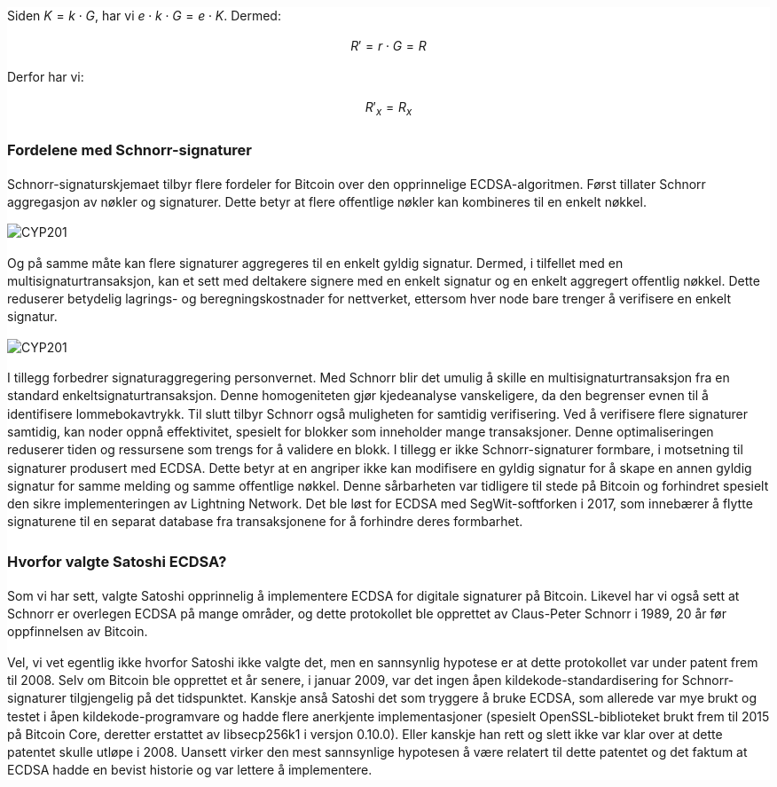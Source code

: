 Siden $K = k \cdot G$, har vi $e \cdot k \cdot G = e \cdot K$. Dermed:

$$
R' = r \cdot G = R
$$

Derfor har vi:

$$
R'_x = R_x
$$

### Fordelene med Schnorr-signaturer

Schnorr-signaturskjemaet tilbyr flere fordeler for Bitcoin over den opprinnelige ECDSA-algoritmen. Først tillater Schnorr aggregasjon av nøkler og signaturer. Dette betyr at flere offentlige nøkler kan kombineres til en enkelt nøkkel.

![CYP201](assets/fr/024.webp)

Og på samme måte kan flere signaturer aggregeres til en enkelt gyldig signatur. Dermed, i tilfellet med en multisignaturtransaksjon, kan et sett med deltakere signere med en enkelt signatur og en enkelt aggregert offentlig nøkkel. Dette reduserer betydelig lagrings- og beregningskostnader for nettverket, ettersom hver node bare trenger å verifisere en enkelt signatur.

![CYP201](assets/fr/025.webp)

I tillegg forbedrer signaturaggregering personvernet. Med Schnorr blir det umulig å skille en multisignaturtransaksjon fra en standard enkeltsignaturtransaksjon. Denne homogeniteten gjør kjedeanalyse vanskeligere, da den begrenser evnen til å identifisere lommebokavtrykk.
Til slutt tilbyr Schnorr også muligheten for samtidig verifisering. Ved å verifisere flere signaturer samtidig, kan noder oppnå effektivitet, spesielt for blokker som inneholder mange transaksjoner. Denne optimaliseringen reduserer tiden og ressursene som trengs for å validere en blokk. I tillegg er ikke Schnorr-signaturer formbare, i motsetning til signaturer produsert med ECDSA. Dette betyr at en angriper ikke kan modifisere en gyldig signatur for å skape en annen gyldig signatur for samme melding og samme offentlige nøkkel. Denne sårbarheten var tidligere til stede på Bitcoin og forhindret spesielt den sikre implementeringen av Lightning Network. Det ble løst for ECDSA med SegWit-softforken i 2017, som innebærer å flytte signaturene til en separat database fra transaksjonene for å forhindre deres formbarhet.

### Hvorfor valgte Satoshi ECDSA?

Som vi har sett, valgte Satoshi opprinnelig å implementere ECDSA for digitale signaturer på Bitcoin. Likevel har vi også sett at Schnorr er overlegen ECDSA på mange områder, og dette protokollet ble opprettet av Claus-Peter Schnorr i 1989, 20 år før oppfinnelsen av Bitcoin.

Vel, vi vet egentlig ikke hvorfor Satoshi ikke valgte det, men en sannsynlig hypotese er at dette protokollet var under patent frem til 2008. Selv om Bitcoin ble opprettet et år senere, i januar 2009, var det ingen åpen kildekode-standardisering for Schnorr-signaturer tilgjengelig på det tidspunktet. Kanskje anså Satoshi det som tryggere å bruke ECDSA, som allerede var mye brukt og testet i åpen kildekode-programvare og hadde flere anerkjente implementasjoner (spesielt OpenSSL-biblioteket brukt frem til 2015 på Bitcoin Core, deretter erstattet av libsecp256k1 i versjon 0.10.0). Eller kanskje han rett og slett ikke var klar over at dette patentet skulle utløpe i 2008. Uansett virker den mest sannsynlige hypotesen å være relatert til dette patentet og det faktum at ECDSA hadde en bevist historie og var lettere å implementere.
